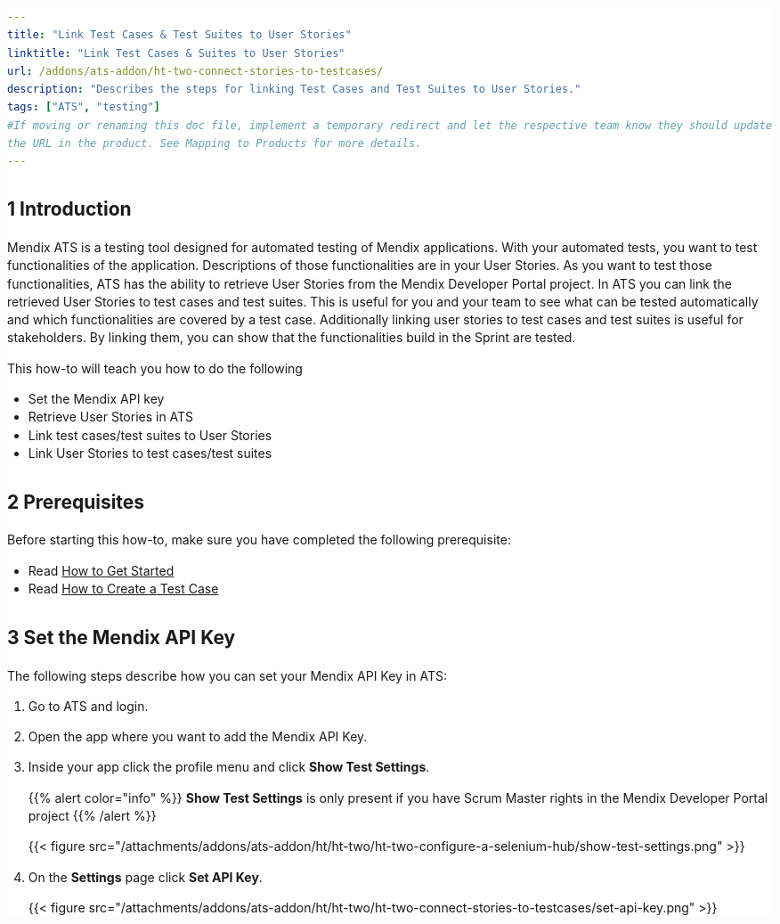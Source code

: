 ```yaml
---
title: "Link Test Cases & Test Suites to User Stories"
linktitle: "Link Test Cases & Suites to User Stories"
url: /addons/ats-addon/ht-two-connect-stories-to-testcases/
description: "Describes the steps for linking Test Cases and Test Suites to User Stories."
tags: ["ATS", "testing"]
#If moving or renaming this doc file, implement a temporary redirect and let the respective team know they should update the URL in the product. See Mapping to Products for more details.
---
```


## 1 Introduction

Mendix ATS is a testing tool designed for automated testing of Mendix applications. With your automated tests, you want to test functionalities of the application. Descriptions of those functionalities are in your User Stories. As you want to test those functionalities, ATS has the ability to retrieve User Stories from the Mendix Developer Portal project. In ATS you can link the retrieved User Stories to test cases and test suites. This is useful for you and your team to see what can be tested automatically and which functionalities are covered by a test case. Additionally linking user stories to test cases and test suites is useful for stakeholders. By linking them, you can show that the functionalities build in the Sprint are tested.

This how-to will teach you how to do the following

* Set the Mendix API key
* Retrieve User Stories in ATS
* Link test cases/test suites to User Stories
* Link User Stories to test cases/test suites

## 2 Prerequisites

Before starting this how-to, make sure you have completed the following prerequisite:

* Read [How to Get Started](/addons/ats-addon/ht-two-getting-started/)
* Read [How to Create a Test Case](/addons/ats-addon/ht-two-create-a-test-case/)

## 3 Set the Mendix API Key

The following steps describe how you can set your Mendix API Key in ATS:

1. Go to ATS and login.
2. Open the app where you want to add the Mendix API Key.
3. Inside your app click the profile menu and click **Show Test Settings**.

    {{% alert color="info" %}} **Show Test Settings** is only present if you have Scrum Master rights in the Mendix Developer Portal project {{% /alert %}}
    
    {{< figure src="/attachments/addons/ats-addon/ht/ht-two/ht-two-configure-a-selenium-hub/show-test-settings.png" >}}

4. On the **Settings** page click **Set API Key**.

    {{< figure src="/attachments/addons/ats-addon/ht/ht-two/ht-two-connect-stories-to-testcases/set-api-key.png" >}}
